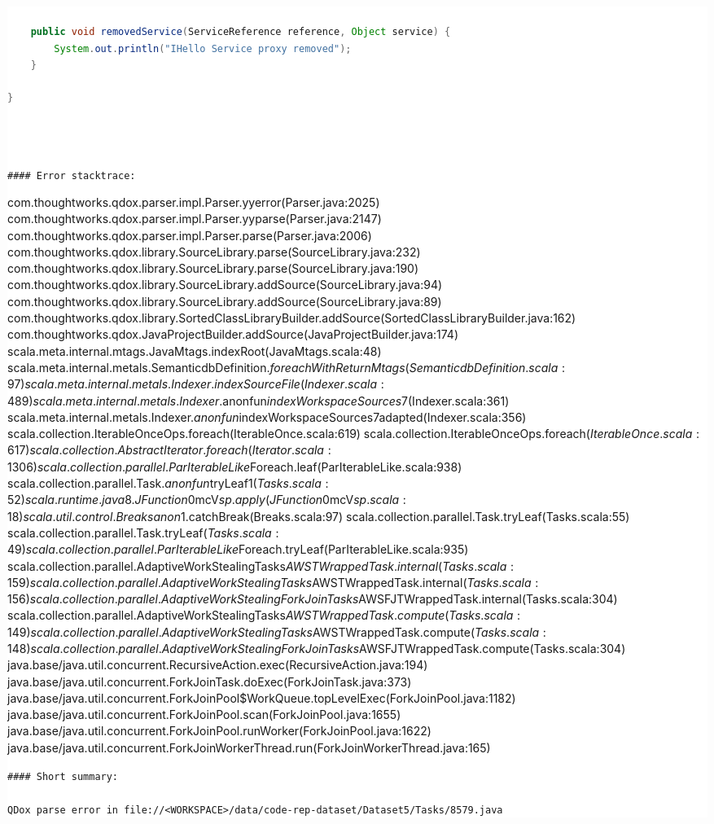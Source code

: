 ```java

	public void removedService(ServiceReference reference, Object service) {
		System.out.println("IHello Service proxy removed");
	}

}
```

```



#### Error stacktrace:

```
com.thoughtworks.qdox.parser.impl.Parser.yyerror(Parser.java:2025)
	com.thoughtworks.qdox.parser.impl.Parser.yyparse(Parser.java:2147)
	com.thoughtworks.qdox.parser.impl.Parser.parse(Parser.java:2006)
	com.thoughtworks.qdox.library.SourceLibrary.parse(SourceLibrary.java:232)
	com.thoughtworks.qdox.library.SourceLibrary.parse(SourceLibrary.java:190)
	com.thoughtworks.qdox.library.SourceLibrary.addSource(SourceLibrary.java:94)
	com.thoughtworks.qdox.library.SourceLibrary.addSource(SourceLibrary.java:89)
	com.thoughtworks.qdox.library.SortedClassLibraryBuilder.addSource(SortedClassLibraryBuilder.java:162)
	com.thoughtworks.qdox.JavaProjectBuilder.addSource(JavaProjectBuilder.java:174)
	scala.meta.internal.mtags.JavaMtags.indexRoot(JavaMtags.scala:48)
	scala.meta.internal.metals.SemanticdbDefinition$.foreachWithReturnMtags(SemanticdbDefinition.scala:97)
	scala.meta.internal.metals.Indexer.indexSourceFile(Indexer.scala:489)
	scala.meta.internal.metals.Indexer.$anonfun$indexWorkspaceSources$7(Indexer.scala:361)
	scala.meta.internal.metals.Indexer.$anonfun$indexWorkspaceSources$7$adapted(Indexer.scala:356)
	scala.collection.IterableOnceOps.foreach(IterableOnce.scala:619)
	scala.collection.IterableOnceOps.foreach$(IterableOnce.scala:617)
	scala.collection.AbstractIterator.foreach(Iterator.scala:1306)
	scala.collection.parallel.ParIterableLike$Foreach.leaf(ParIterableLike.scala:938)
	scala.collection.parallel.Task.$anonfun$tryLeaf$1(Tasks.scala:52)
	scala.runtime.java8.JFunction0$mcV$sp.apply(JFunction0$mcV$sp.scala:18)
	scala.util.control.Breaks$$anon$1.catchBreak(Breaks.scala:97)
	scala.collection.parallel.Task.tryLeaf(Tasks.scala:55)
	scala.collection.parallel.Task.tryLeaf$(Tasks.scala:49)
	scala.collection.parallel.ParIterableLike$Foreach.tryLeaf(ParIterableLike.scala:935)
	scala.collection.parallel.AdaptiveWorkStealingTasks$AWSTWrappedTask.internal(Tasks.scala:159)
	scala.collection.parallel.AdaptiveWorkStealingTasks$AWSTWrappedTask.internal$(Tasks.scala:156)
	scala.collection.parallel.AdaptiveWorkStealingForkJoinTasks$AWSFJTWrappedTask.internal(Tasks.scala:304)
	scala.collection.parallel.AdaptiveWorkStealingTasks$AWSTWrappedTask.compute(Tasks.scala:149)
	scala.collection.parallel.AdaptiveWorkStealingTasks$AWSTWrappedTask.compute$(Tasks.scala:148)
	scala.collection.parallel.AdaptiveWorkStealingForkJoinTasks$AWSFJTWrappedTask.compute(Tasks.scala:304)
	java.base/java.util.concurrent.RecursiveAction.exec(RecursiveAction.java:194)
	java.base/java.util.concurrent.ForkJoinTask.doExec(ForkJoinTask.java:373)
	java.base/java.util.concurrent.ForkJoinPool$WorkQueue.topLevelExec(ForkJoinPool.java:1182)
	java.base/java.util.concurrent.ForkJoinPool.scan(ForkJoinPool.java:1655)
	java.base/java.util.concurrent.ForkJoinPool.runWorker(ForkJoinPool.java:1622)
	java.base/java.util.concurrent.ForkJoinWorkerThread.run(ForkJoinWorkerThread.java:165)
```
#### Short summary: 

QDox parse error in file://<WORKSPACE>/data/code-rep-dataset/Dataset5/Tasks/8579.java